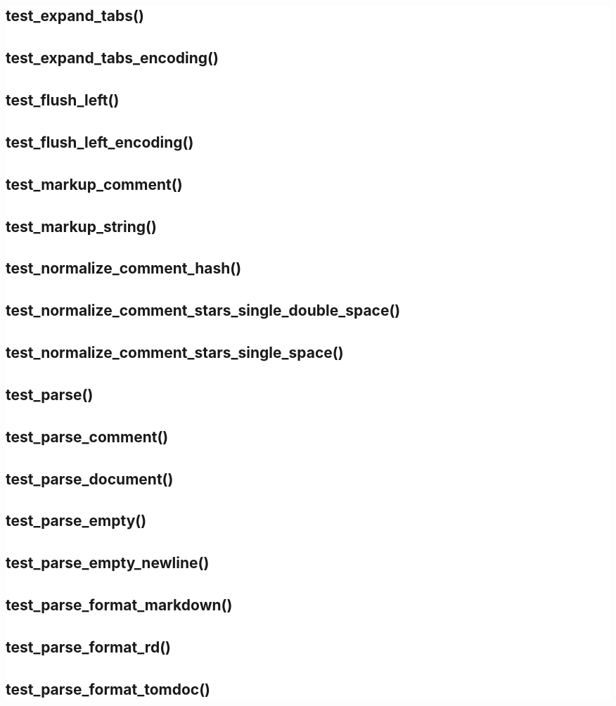 ## test_expand_tabs() [](#method-i-test_expand_tabs)

## test_expand_tabs_encoding() [](#method-i-test_expand_tabs_encoding)

## test_flush_left() [](#method-i-test_flush_left)

## test_flush_left_encoding() [](#method-i-test_flush_left_encoding)

## test_markup_comment() [](#method-i-test_markup_comment)

## test_markup_string() [](#method-i-test_markup_string)

## test_normalize_comment_hash() [](#method-i-test_normalize_comment_hash)

## test_normalize_comment_stars_single_double_space() [](#method-i-test_normalize_comment_stars_single_double_space)

## test_normalize_comment_stars_single_space() [](#method-i-test_normalize_comment_stars_single_space)

## test_parse() [](#method-i-test_parse)

## test_parse_comment() [](#method-i-test_parse_comment)

## test_parse_document() [](#method-i-test_parse_document)

## test_parse_empty() [](#method-i-test_parse_empty)

## test_parse_empty_newline() [](#method-i-test_parse_empty_newline)

## test_parse_format_markdown() [](#method-i-test_parse_format_markdown)

## test_parse_format_rd() [](#method-i-test_parse_format_rd)

## test_parse_format_tomdoc() [](#method-i-test_parse_format_tomdoc)
